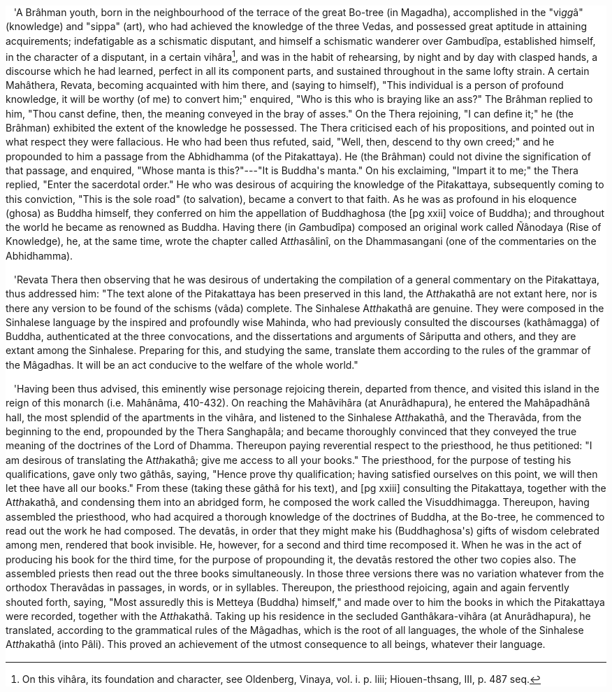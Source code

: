 [^fn_xx_2]: The passage, quoted by Professor Minayeff from the Sâsanava*m*sa, would assign to Buddhaghosa the date of 930-543 = 387 A.D., which can easily be reconciled with his accepted date. If he is called the contemporary of Siripâla, we ought to know who that Siripâla is.

[^fn_xxi_1]: See Bigandet, Life of Gaudama. pp. 351, 381.

   'A Brâhman youth, born in the neighbourhood of the terrace of the great Bo-tree (in Magadha), accomplished in the "vi*gg*â" (knowledge) and "sippa" (art), who had achieved the knowledge of the three Vedas, and possessed great aptitude in attaining acquirements; indefatigable as a schismatic disputant, and himself a schismatic wanderer over *G*ambudîpa, established himself, in the character of a disputant, in a certain vihâra[^fn_xxi_2], and was in the habit of rehearsing, by night and by day with clasped hands, a discourse which he had learned, perfect in all its component parts, and sustained throughout in the same lofty strain. A certain Mahâthera, Revata, becoming acquainted with him there, and (saying to himself), "This individual is a person of profound knowledge, it will be worthy (of me) to convert him;" enquired, "Who is this who is braying like an ass?" The Brâhman replied to him, "Thou canst define, then, the meaning conveyed in the bray of asses." On the Thera rejoining, "I can define it;" he (the Brâhman) exhibited the extent of the knowledge he possessed. The Thera criticised each of his propositions, and pointed out in what respect they were fallacious. He who had been thus refuted, said, "Well, then, descend to thy own creed;" and he propounded to him a passage from the Abhidhamma (of the Pi*t*akattaya). He (the Brâhman) could not divine the signification of that passage, and enquired, "Whose manta is this?"---"It is Buddha's manta." On his exclaiming, "Impart it to me;" the Thera replied, "Enter the sacerdotal order." He who was desirous of acquiring the knowledge of the Pi*t*akattaya, subsequently coming to this conviction, "This is the sole road" (to salvation), became a convert to that faith. As he was as profound in his eloquence (ghosa) as Buddha himself, they conferred on him the appellation of Buddhaghosa (the [pg xxii] voice of Buddha); and throughout the world he became as renowned as Buddha. Having there (in *G*ambudîpa) composed an original work called *Ñ*ânodaya (Rise of Knowledge), he, at the same time, wrote the chapter called A*tth*asâlinî, on the Dhammasangani (one of the commentaries on the Abhidhamma).

[^fn_xxi_2]: On this vihâra, its foundation and character, see Oldenberg, Vinaya, vol. i. p. liii; Hiouen-thsang, III, p. 487 seq.

   'Revata Thera then observing that he was desirous of undertaking the compilation of a general commentary on the Pi*t*akattaya, thus addressed him: "The text alone of the Pi*t*akattaya has been preserved in this land, the A*tth*akathâ are not extant here, nor is there any version to be found of the schisms (vâda) complete. The Sinhalese A*tth*akathâ are genuine. They were composed in the Sinhalese language by the inspired and profoundly wise Mahinda, who had previously consulted the discourses (kathâmagga) of Buddha, authenticated at the three convocations, and the dissertations and arguments of Sâriputta and others, and they are extant among the Sinhalese. Preparing for this, and studying the same, translate them according to the rules of the grammar of the Mâgadhas. It will be an act conducive to the welfare of the whole world."

   'Having been thus advised, this eminently wise personage rejoicing therein, departed from thence, and visited this island in the reign of this monarch (i.e. Mahânâma, 410-432). On reaching the Mahâvihâra (at Anurâdhapura), he entered the Mahâpadhânâ hall, the most splendid of the apartments in the vihâra, and listened to the Sinhalese A*tth*akathâ, and the Theravâda, from the beginning to the end, propounded by the Thera Sanghapâla; and became thoroughly convinced that they conveyed the true meaning of the doctrines of the Lord of Dhamma. Thereupon paying reverential respect to the priesthood, he thus petitioned: "I am desirous of translating the A*tth*akathâ; give me access to all your books." The priesthood, for the purpose of testing his qualifications, gave only two gâthâs, saying, "Hence prove thy qualification; having satisfied ourselves on this point, we will then let thee have all our books." From these (taking these gâthâ for his text), and [pg xxiii] consulting the Pi*t*akattaya, together with the A*tth*akathâ, and condensing them into an abridged form, he composed the work called the Visuddhimagga. Thereupon, having assembled the priesthood, who had acquired a thorough knowledge of the doctrines of Buddha, at the Bo-tree, he commenced to read out the work he had composed. The devatâs, in order that they might make his (Buddhaghosa's) gifts of wisdom celebrated among men, rendered that book invisible. He, however, for a second and third time recomposed it. When he was in the act of producing his book for the third time, for the purpose of propounding it, the devatâs restored the other two copies also. The assembled priests then read out the three books simultaneously. In those three versions there was no variation whatever from the orthodox Theravâdas in passages, in words, or in syllables. Thereupon, the priesthood rejoicing, again and again ferventIy shouted forth, saying, "Most assuredly this is Metteya (Buddha) himself," and made over to him the books in which the Pi*t*akattaya were recorded, together with the A*tth*akathâ. Taking up his residence in the secluded Ganthâkara-vihâra (at Anurâdhapura), he translated, according to the grammatical rules of the Mâgadhas, which is the root of all languages, the whole of the Sinhalese A*tth*akathâ (into Pâli). This proved an achievement of the utmost consequence to all beings, whatever their language.


[^1]: Published in Sacred Books of the East, vol. 10, 1881.  Online at http://www.sacred-texts.com/bud/sbe10/index.htm
[^fn_ix_1]: see Feer, Journal Asiatique, 1871, p. 263. There is now at least one complete MS. of the Tipi*t*aka, the Phayre MS., at the India Office, and Professor Forchhammer has just published a most useful List of Pâli MSS. collected in Burma, the largest collection hitherto known.
[^fn_ix_2]: See Childers, s. v. Nikâya, and extracts from Buddhaghosa's commentary on the Brahma*g*âla-sutta.
[^fn_x_1]: The figures within brackets refer to the other list of books in the Khuddaka-nikiya. See also [p. xxviii] (#page_xxviii).
[^fn_x_2]: M. Léon Feer in the Journal Asiatique, 1871, p. 266, mentions another commentary of a more philosophical character, equally ascribed to Buddhaghosa. and having the title Vivara Bra Dhammapada, i.e. L'auguste Dhammapada dévoilé. Professor Forchhammer in his 'List of Manuscripts,' 1879-80, mentions the following works in connection with the Dhammapada: Dhammapada-Nissayo; Dh. P. A*tth*akathâ by Buddhaghosa; Dh. P. A*tth*akathâ Nissayo. 3 vols., containing a complete translation of the commentary; Dh. P. Va*tth*u. Of printed books he quotes: Kayanupassanakyam, a work based on the *G*arâvaggo, Mandalay, 1876 (390 pages), and Dhammapada-desanakyam, printed in 'British Burma News.'
[^fn_xi_1]: Indian Antiquary, 1880, p. 233.
[^fn_xi_2]: See some important remarks on this subject in Fausböll's Introduction to Sutta-nipita, [p. xi](http://www.sacred-texts.com/bud/sbe10/sbe1032.htm#page_xi).
[^fn_xii_1]: Bigandet, Life of Gaudama (Rangoon, 1866), p. 350; but also p. 120 note.
[^fn_xii_2]: See Childers, s.v. Tipi*t*aka. There is a curious passage in Buddhaghosa's account of the First Council. 'Now one may ask,' he says, 'Is there or is there not in this first Parâ*g*ika anything to be taken away or added?' I reply, There is nothing in the words of the Blessed Buddha that can be taken away, for the Buddhas speak not even a single syllable in vain, yet in the words of disciples and devatâs there are things which may be omitted, and these the elders who made the recension, did omit. On the other hand, additions are everywhere necessary, and accordingly, whenever it was necessary to add anything, they added it. If it be asked, What are the additions referred to? I reply, Only sentences necessary to connect the text, as 'at that time,' 'again at that time,' 'and so forth.'
[^fn_xii_3]: Pèlerins Bouddhistes, vol. i. p. 158.
[^fn_xiii_1]: Mahâva*m*sa, p. 37; Dîpava*m*sa VII, 28-31; Buddhaghosha's Parables, p. xviii.
[^fn_xiii_2]: Bigandet, Life of Gaudama, p. 351.
[^fn_xiii_3]: Dr. E. Müller (Indian Antiquary, Nov. 1880, p. 270) has discovered inscriptions in Ceylon, belonging to Devanapiya Maharâ*g*a Gâmi*n*i Tissa, whom he identifes with Va*tt*agâmani.
[^fn_xiii_4]: The same account is given in the Dîpava*m*sa XX, 20, and in the Sârasangraha, as quoted by Spence Hardy, Legends, p. 192. As throwing light on the completeness of the Buddhist canon at the time of King Va*tt*agâmani, it should be mentioned that, according to the commentary on the Mahâva*m*sa (Turnour, p. liii), the sect of the Dhammaru*k*ikas established itself at the Abhayavihâra, which had been constructed by Va*tt*agâmani, and that one of the grounds of their secession was their refusing to acknowledge the Parivâra (thus I read instead of Pariwána) as part of the Vinaya-pi*t*aka. According to the Dîpava*m*sa (VII, 42) Mahinda knew the Parivâra.
[^fn_xiv_1]: A note is added, stating that several portions of the other two divisions also of the Pi*t*akattaya were translated into the Sinhalese language, and that these alone are consulted by the priests, who are unacquainted with Pâli. On the other hand, it is stated that the Sinhalese text of the A*tt*hakathâ exists no longer. See Spence Hardy, Legends, p. xxv, and p. 69.
[^fn_xv_1]: 'Ungefähr 50 Jahre älter als Mahânâma ist Buddhaghosha,' see Westergaard, Über Buddha's Todesjahr, p. 99.
[^fn_xvi_1]: Introduction, p. ii. The *K*ûlava*m*sa is mentioned with the Mahâva*m*sa, both as the works of Mahânâma, by Professor Forchhammer in his List of Pâli MSS.
[^fn_xvi_2]: Introduction, p. xci.
[^fn_xvi_3]: See Rhys Davids, Journal of the Royal Asiatic Society, 1875, p. 196.
[^fn_xvii_1]: Introduction, p. liii.
[^fn_xviii_1]: Mr. Turnour added a note in which he states that Dîpava*m*sa is here meant for Mahâva*m*sa, but whether brought down to this period, or only to the end of the reign of Mahâsena, to which alone the *T*îkâ extends, there is no means of ascertaining (p. 257).
[^fn_xx_1]: Dr. Oldenberg informs me that the commentator quotes various readings in the text of the Mahâva*m*sa.
[^fn_xxiii_1]: Mahâva*m*sa, p. 250, translated by Turnour.
[^fn_xxiii_2]: The Burmese entertain the highest respect for Buddhaghosa. Bishop Bigandet, in his Life or Legend of Gaudama (Rangoon, 1866), writes: 'It is perhaps as well to mention here an epoch which has been, at all times, famous in the history of Budhism in Burma. I allude to the voyage which a Religious of Thaton, named Budhagosa, made to Ceylon, in the year of religion 943 = 400 A.D. The object of this voyage was to procure a copy of the scriptures. He succeeded in his undertaking. He made use of the Burmese, or rather Talaing characters, in transcribing the manuscripts, which were written with the characters of Magatha. The Burmans lay much stress upon that voyage, and always carefully note down the year it took place. In fact, it is to Budhagosa that the people living on the shores of the Gulf of Martaban owe the possession of the Budhist scriptures. From Thaton, the collection made by Budhagosa was transferred to Pagan, six hundred and fifty years after it had been imported from Ceylon.' See ibid. p. 392.
[^fn_xxiv_1]: He had written the *Ñ*ânodaya, and the A*tth*asâlinî, a commentary on the Dhamma-sanga*n*i, before he went to Ceylon. Cf. Mahâva*m*sa, p. 251.
[^fn_xxiv_2]: He learnt the five Nikâyas, and the seven sections (of the Abhidhamma); the two Vibhangas of the Vinaya, the Parivâra and the Khandhaka. See Dîpava*m*sa VII, 42.
[^fn_xxv_1]: On the importance of oral tradition in the history of Sanskrit literature see the writer's Ancient Sanskrit Literature, 1859, pp. 497-524.
[^fn_xxv_2]: Mahâva*m*sa, p. 207; Dîpava*m*sa XX, 20.
[^fn_xxv_3]: Mahâva*m*sa, p. 251.
[^fn_xxvi_1]: See Childers, s.v. Nikâya.
[^fn_xxvii_1]: Dîpava*m*sa VII, 40.
[^fn_xxvii_2]: Dîpava*m*sa VII, 55.
[^fn_xxvii_3]: Dr. Oldenberg, in his Introduction to the Vinaya-pi*t*aka, p. xxxii.
[^fn_xxvii_4]: Oldenberg, Vinaya-pi*t*aka I, p. xvi, treats it as an extended reading of Pâtimokkha.
[^fn_xxviii_1]: The Mahâparinibbâna-sutta, ed. by Childers, Journal of the Royal Asiatic Society, translated with other Suttas by Rhys Dayids ([S.B.E. vol. xi](http://www.sacred-texts.com/bud/sbe11/index.htm)). Sept Suttas Palis, par Grimblot, Paris, l876.
[^fn_xxviii_2]: The first four are sometimes called the Four Nikâyas, the five together the five Nikâyas. They represent the Dharma, as settled at the First and Second Councils, described in the *K*ullavagga (Oldenberg, I, p. xi).
[^fn_xxviii_3]: Sometimes Khuddaka-nikâya stands for the whole Vinaya and Abhidhamma- pi*t*aka, with the fifteen divisions here given of Khuddaka-nikâya. In the commentary on the Brahma*g*âla-sutta it is said that the Dîghanikâya professors rehearsed the text of the *G*âtaka, Mahâ and *K*ulla Niddesa, Pa*t*isambhidâmagga, Suttanipâta, Dhammapada, Udâna, Itivuttaka, Vimâna, and Petavatthu, Thera and Therî Gâthâ, and called it Khuddakagantha, and made it a canonical text, forming part of the Abhidhamma; while the Ma*ggh*imanikâya professors assert that, with the addition of the *K*ariyâpi*t*aka, Apadâna, and Buddhava*m*sa, the whole of this Khuddakagantha was included in the Suttapi*t*aka. See Childers, s.v. Nikâya;. See also [p. x] (#page_x).
[^fn_xxviii_4]: Published by Childers, Journal of the Royal Asiatic Society, 1869.
[^fn_xxviii_5]: Published by Fausböll, 1855.
[^fn_xxviii_6]: Thirty translated by Sir Coomâra Swâmy; the whole by Fausböll, in Sacred Books of the East, vol. x.
[^fn_xxviii_7]: Published by Fausböll, translated by Rhys Davids.
[^fn_xxix_1]: Buddhaghosa does not say whether these were recited at the First Council.
[^fn_xxix_1]: Buddhaghosa does not say whether these were recited at the First Council.
[^fn_xxix_1]: Buddhaghosa does not say whether these were recited at the First Council.
[^fn_xxix_2]: Partly translated by Gogerly, Journal of the Asiatic Society of Ceylon, 1852.
[^fn_xxix_3]: Cf. Gogerly, Journal of the Asiatic Society of Ceylon. 1848, p. 7.
[^fn_xxix_4]: See Oldenberg's Vinaya-pi*t*aka, Introduction. p. xxv. The kings A*g*âta*s*atru (485-453 B.C.), Udâyin (453-437 B.C.), and Mu*nd*a (437-429 B.C.) are all mentioned in the Tipi*t*aka. See Oldenberg, Zeitschrift der D. M. G., XXXIV. pp. 752, 753.
[^fn_xxx_1]: Oldenberg, Introduction, p. xxix.
[^fn_xxx_2]: Oldenberg, loc. cit. p. xx.
[^fn_xxxi_1]: Loc. cit. pp. xxvi-xxviii.
[^fn_xxxi_2]: There are several Chinese translations of Sûtras on the subject of the Mahâparinirvâ*n*a. Three belong to the Mahâyâna school: 1. Mahâparinirvâ*n*a-sûtra, translated by Dharmaraksha, about 414-423 A.D.; afterwards revised, 424-453 (Nos. 113, 114). 2. Translation by Fa-hian and Buddhabhadra, about 415 A.D.; less complete (No. 120). 3. Translation (vaipulya) by Dharmaraksha I, i.e. *K*u Fa-hu, about 261-308 A.D. (No. 116). Three belong to the Hînayâna school: 1. Mahiparinirvâ*n*a-sûtra. translated by Po-fa-tsu, about 290-306 A.D. (No. 552). 2. Translation under the Eastern Tsin dynasty, 317-42O A.D. (No. 119). 3. Translation by Fa-hian, about 415 A.D. (No. 118).
[^fn_xxxii_1]: Feer, Revue Critique, 1870, No. 24, p. 377.
[^fn_xxxii_2]: Introduction. pp. x, xii.
[^fn_xxxii_3]: Dr. Oldenberg informs me that pi*t*aka occurs in the Kankîsuttanta in the Ma*ggh*ima Nikâya (Turnour's MS., fol. the), but applied to the Veda. He also refers to the tipi*t*akâ*k*âryas mentioned in the Western Cave inscriptions as compared with the Pa*ñk*anekâyâka in the square A*s*oka character inscriptions (Cunningham, Bharhut, pl. lvi, No. 52). In the Sûtrak*r*id-anga of the *G*ainas, too, the term pi*d*aga*m* occurs (MS. Berol. fol. 77 a). He admils, however, that pi*t*aka or tipi*t*aka, as the technical name of the Buddhist canon, has not yet been met with in that canon itself, and defends Dvipi*t*aka only as a convenient term.
[^fn_xxxiii_1]: See Academy, August 28, 1880, Division of Buddhist Scriptures.
[^fn_xxxiii_2]: Oldenberg, Introduction, p. xii; Turnour, Journal of the Asiatic Society of Bengal, vi, p. 510 seq.
[^fn_xxxv_1]: Mahâva*m*sa, p. 21.
[^fn_xxxvi_1]: According to Bigandet, Life of Gaudama, p. 361, the era of Buddha's death was introduced by A*g*âta*s*atru, at the conclusion of the First Council, and began in the year 46 of the older Eetzana era (p. 12). See, however, Rhys Davids, Num. Orient. vi, p. 38. In the Kâra*nd*a-vyûha, p. 96, a date is given as 300 after the Nirvâ*n*a, 't*ri*tîye varsha*s*ate gate mama parinirv*ri*tasya.' In the A*s*oka-avadâna we read, mama nirv*ri*tim ârabhya satavarshagata Upagupto nâma bhikshur utpatsyati.
[^fn_xxxvi_2]: Über Buddha's Todesjahr (1860), 1862.
[^fn_xxxvi_3]: The Greek name Sandrokyptus shows that the Pâli corruption *K*andagutta was not yet the recognised name of the king.
[^fn_xxxvi_4]: Mr. Rhys Davids accepts 315 B.C. as the date when, after the murder of king Nanda, *K*andragupta stept into the vacant throne, though he had begun to count his reign seven or eight years before. Buddhism, p. 22O.
[^fn_xxxvii_1]: Westergaard. loc. cit. p. 128.
[^fn_xxxvii_2]: Jaartelling der Zuidelijke Buddhisten, 1873.
[^fn_xxxvii_3]: See Professor Kern's remark in Indian Antiquary, 1874, p. 79.
[^fn_xxxviii_1]: When Professor Kern states that the Mahâva*m*sa (p. 22) places the Third Council 218 years after Buddha's death, this is not so. A*s*oka's abhisheka takes place in that year. The prophecy that a calamity would befall their religion, 118 years after the Second Council (Mahâva*m*sa, p. 28), does not refer to the Council, but to *K*andâ*s*oka's accession, 477 - 218 = 259 B.C.
[^fn_xxxix_1]: Westergaard, 320-296; Kern, 322-298.
[^fn_xl_1]: Three New Edicts of A*s*oka, Bombay, 1877; Second Notice, Bombay, 1878.
[^fn_xl_2]: Mr. Rhys Davids on p. 50 assigns the 35 years of Bindusâra rightly to the Purâ*n*as, the 38 years to the Ceylon Chronicles.
[^fn_xli_1]: Three Edicts. p. 21; Second Notice. pp. 9, 10.
[^fn_xli_2]: See Jacobi, Kalpa-sûtra of Bhadrabâhu, and Oldenberg, Zeitschrift der D.M.G., XXXIV, p. 749.
[^fn_xlii_1]: Oldenberg, loc. cit. p. 750.
[^fn_xlii_2]: The Dîpava*m*sa, an ancient Buddhist historical record. London, 1879.
[^fn_xlii_3]: Assuming twenty to be the minimum age at which a man could be ordained.
[^fn_xliii_1]: I take 60 (80), as given in Dîpava*m*sa V, 95, 107, instead of 66 (86), given in Dîpava*m*sa V. 94.
[^fn_xliv_1]: The combined patriarchates of *S*aunaka and Siggava are given as 99 by the Dîpava*m*sa.
[^fn_xlvi_1]: Cf. Dhammapada, v. 285, nibbâna*m* sugatena desita*m*.
[^fn_xlvi_2]: Buddhist Nirvâ*n*a, p. 62.
[^fn_xlvii_1]: Revue Critique, 1870, p. 378.
[^fn_xlvii_2]: D'Alwis, Pâli Grammar, p. 61.
[^fn_xlviii_1]: See M. M.'s Sanskrit Grammar, & sect; 519.
[^fn_xlviii_2]: Mr. D'Alwis' arguments (Buddhist Nirvâ*n*a, pp. 63-67) in support of this view, viz. the dhammapada may be a collective term, do not seem to me to strengthen my own conjecture.
[^fn_xlviii_3]: Dhammapada from Chinese, p. 4.
[^fn_xlviii_4]: Spence Hardy, Manual, p. 496.
[^fn_xlviii_5]: Burnouf, Lotus, p. 520, 'Ajoutons, pour terminer ce que nous trouvons à dire sur le mot magga, quelque commentaire qu'on en donne d'ailleurs, que suivant une définition rapportée par Turnour, le magga renferme une sous-division que l'on nomme pa*t*ipadâ, en sanscrit pratipad. Le magga, dit Tumour, est la voie qui conduit au Nibbâna, la pa*t*ipadâ, littéralement "la marche pas à pas, ou le degré," est la vie de rectitude qu'on doit suivre, quand on marche dans la voie du magga.'
[^fn_xlviii_6]: See Spence Hardy, Manual, p. 496. Should not *k*aturvidha-dharmapada, mentioned on p. 497, be translated by 'the fourfold path of the Law?' It can hardly be the fourfold word of the Law.
[^fn_xlix_1]: Catena, p. 207.
[^fn_xlix_2]: Several of the chapters have been translated by Mr. Gogerly, and have appeared in The Friend, vol. iv, 1840. (Spence Hardy, Eastern Monachism, p. 169.)
[^fn_xlix_3]: Buddhaghosha's Parables, translated from Burmese by Captain T. Rogers, R. E. With an Introduction, containing Buddha's Dhammapada, translated from Pâli by F. Max Müller. London, 1870.
[^fn_l_1]: Le Dhammapada avec introduction et notes par Fernand Hû, suivi du Sutra en 42 articles, traduit du Tibetain, par Léon Feer. Paris, 1878.
[^fn_l_2]: Texts from the Buddhist Canon, commonly known as Dhammapada, translated from the Chinese by Samuel Beal. London, 1878.
[^fn_li_1]: Beal, Dhammapada, p. 30. The real number of verses, however, is 760. In the Pâli text, too, there are five verses more than stated in the Index; see M.M., Buddhaghosha's Parables, p. ix, note; Beal, loc. cit. p. 11. note.
[^fn_liii_1]: Introduction to Buddhaghosha's Parables, 1870. p. l.